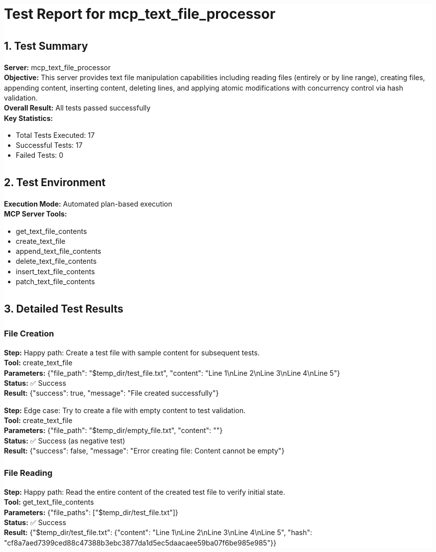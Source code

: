 # Test Report for mcp_text_file_processor

## 1. Test Summary

**Server:** mcp_text_file_processor  
**Objective:** This server provides text file manipulation capabilities including reading files (entirely or by line range), creating files, appending content, inserting content, deleting lines, and applying atomic modifications with concurrency control via hash validation.  
**Overall Result:** All tests passed successfully  
**Key Statistics:**
* Total Tests Executed: 17
* Successful Tests: 17
* Failed Tests: 0

## 2. Test Environment

**Execution Mode:** Automated plan-based execution  
**MCP Server Tools:**
* get_text_file_contents
* create_text_file
* append_text_file_contents
* delete_text_file_contents
* insert_text_file_contents
* patch_text_file_contents

## 3. Detailed Test Results

### File Creation

**Step:** Happy path: Create a test file with sample content for subsequent tests.  
**Tool:** create_text_file  
**Parameters:** {"file_path": "$temp_dir/test_file.txt", "content": "Line 1\nLine 2\nLine 3\nLine 4\nLine 5"}  
**Status:** ✅ Success  
**Result:** {"success": true, "message": "File created successfully"}

**Step:** Edge case: Try to create a file with empty content to test validation.  
**Tool:** create_text_file  
**Parameters:** {"file_path": "$temp_dir/empty_file.txt", "content": ""}  
**Status:** ✅ Success (as negative test)  
**Result:** {"success": false, "message": "Error creating file: Content cannot be empty"}

### File Reading

**Step:** Happy path: Read the entire content of the created test file to verify initial state.  
**Tool:** get_text_file_contents  
**Parameters:** {"file_paths": ["$temp_dir/test_file.txt"]}  
**Status:** ✅ Success  
**Result:** {"$temp_dir/test_file.txt": {"content": "Line 1\nLine 2\nLine 3\nLine 4\nLine 5", "hash": "cf8a7aed7399ced88c47388b3ebc3877da1d5ec5daacaee59ba07f6be985e985"}}
